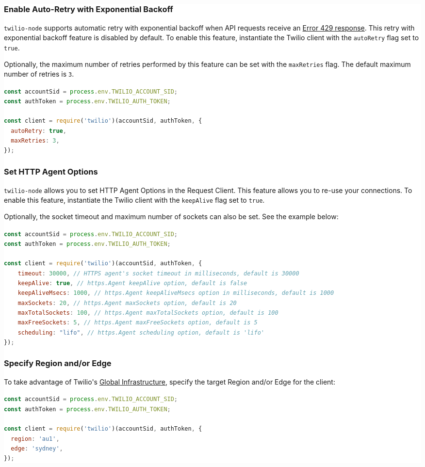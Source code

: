 ### Enable Auto-Retry with Exponential Backoff

`twilio-node` supports automatic retry with exponential backoff when API requests receive an [Error 429 response](https://support.twilio.com/hc/en-us/articles/360044308153-Twilio-API-response-Error-429-Too-Many-Requests-). This retry with exponential backoff feature is disabled by default. To enable this feature, instantiate the Twilio client with the `autoRetry` flag set to `true`.

Optionally, the maximum number of retries performed by this feature can be set with the `maxRetries` flag. The default maximum number of retries is `3`.

```javascript
const accountSid = process.env.TWILIO_ACCOUNT_SID;
const authToken = process.env.TWILIO_AUTH_TOKEN;

const client = require('twilio')(accountSid, authToken, {
  autoRetry: true,
  maxRetries: 3,
});
```

### Set HTTP Agent Options

`twilio-node` allows you to set HTTP Agent Options in the Request Client. This feature allows you to re-use your connections. To enable this feature, instantiate the Twilio client with the `keepAlive` flag set to `true`.

Optionally, the socket timeout and maximum number of sockets can also be set. See the example below:

```javascript
const accountSid = process.env.TWILIO_ACCOUNT_SID;
const authToken = process.env.TWILIO_AUTH_TOKEN;

const client = require('twilio')(accountSid, authToken, {
    timeout: 30000, // HTTPS agent's socket timeout in milliseconds, default is 30000
    keepAlive: true, // https.Agent keepAlive option, default is false
    keepAliveMsecs: 1000, // https.Agent keepAliveMsecs option in milliseconds, default is 1000
    maxSockets: 20, // https.Agent maxSockets option, default is 20
    maxTotalSockets: 100, // https.Agent maxTotalSockets option, default is 100
    maxFreeSockets: 5, // https.Agent maxFreeSockets option, default is 5
    scheduling: "lifo", // https.Agent scheduling option, default is 'lifo'
});
```

### Specify Region and/or Edge

To take advantage of Twilio's [Global Infrastructure](https://www.twilio.com/docs/global-infrastructure), specify the target Region and/or Edge for the client:

```javascript
const accountSid = process.env.TWILIO_ACCOUNT_SID;
const authToken = process.env.TWILIO_AUTH_TOKEN;

const client = require('twilio')(accountSid, authToken, {
  region: 'au1',
  edge: 'sydney',
});
```

